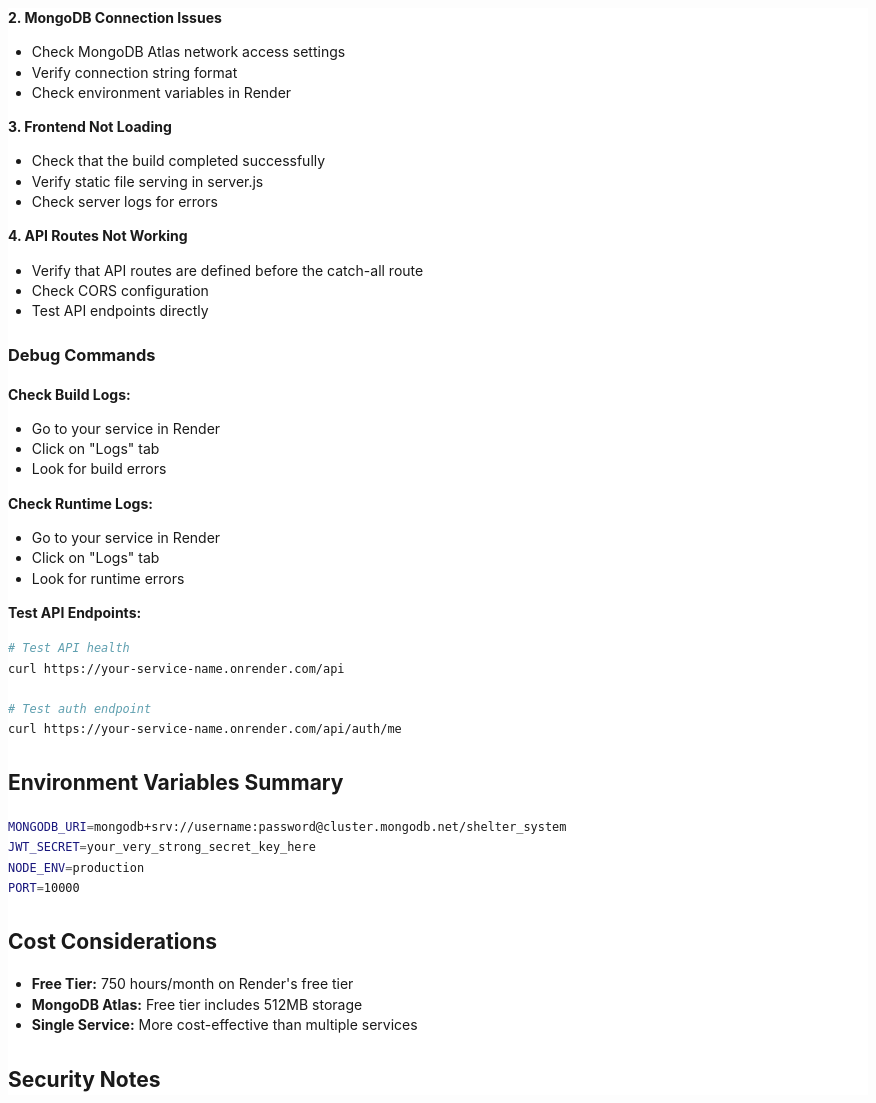 **2. MongoDB Connection Issues**
- Check MongoDB Atlas network access settings
- Verify connection string format
- Check environment variables in Render

**3. Frontend Not Loading**
- Check that the build completed successfully
- Verify static file serving in server.js
- Check server logs for errors

**4. API Routes Not Working**
- Verify that API routes are defined before the catch-all route
- Check CORS configuration
- Test API endpoints directly

### Debug Commands

**Check Build Logs:**
- Go to your service in Render
- Click on "Logs" tab
- Look for build errors

**Check Runtime Logs:**
- Go to your service in Render
- Click on "Logs" tab
- Look for runtime errors

**Test API Endpoints:**
```bash
# Test API health
curl https://your-service-name.onrender.com/api

# Test auth endpoint
curl https://your-service-name.onrender.com/api/auth/me
```

## Environment Variables Summary

```bash
MONGODB_URI=mongodb+srv://username:password@cluster.mongodb.net/shelter_system
JWT_SECRET=your_very_strong_secret_key_here
NODE_ENV=production
PORT=10000
```

## Cost Considerations

- **Free Tier:** 750 hours/month on Render's free tier
- **MongoDB Atlas:** Free tier includes 512MB storage
- **Single Service:** More cost-effective than multiple services

## Security Notes
